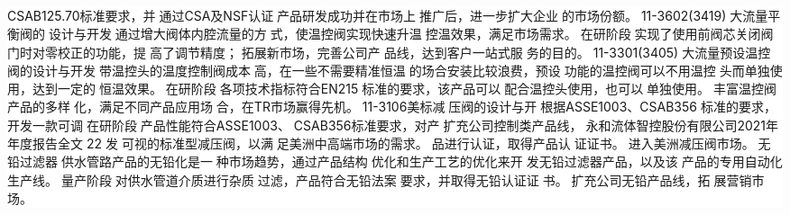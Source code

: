 CSAB125.70标准要求，并
通过CSA及NSF认证
产品研发成功并在市场上
推广后，进一步扩大企业
的市场份额。
11-3602(3419)
大流量平衡阀的
设计与开发
通过增大阀体内腔流量的方
式，使温控阀实现快速升温
控温效果，满足市场需求。
在研阶段
实现了使用前阀芯关闭阀
门时对零校正的功能，提
高了调节精度；
拓展新市场，完善公司产
品线，达到客户一站式服
务的目的。
11-3301(3405)
大流量预设温控
阀的设计与开发
带温控头的温度控制阀成本
高，在一些不需要精准恒温
的场合安装比较浪费，预设
功能的温控阀可以不用温控
头而单独使用，达到一定的
恒温效果。
在研阶段
各项技术指标符合EN215
标准的要求，该产品可以
配合温控头使用，也可以
单独使用。
丰富温控阀产品的多样
化，满足不同产品应用场
合，在TR市场赢得先机。
11-3106美标减
压阀的设计与开
根据ASSE1003、CSAB356
标准的要求，开发一款可调
在研阶段
产品性能符合ASSE1003、
CSAB356标准要求，对产
扩充公司控制类产品线，
永和流体智控股份有限公司2021年年度报告全文
22
发
可视的标准型减压阀，以满
足美洲中高端市场的需求。
品进行认证，取得产品认
证证书。
进入美洲减压阀市场。
无铅过滤器
供水管路产品的无铅化是一
种市场趋势，通过产品结构
优化和生产工艺的优化来开
发无铅过滤器产品，以及该
产品的专用自动化生产线。
量产阶段
对供水管道介质进行杂质
过滤，产品符合无铅法案
要求，并取得无铅认证证
书。
扩充公司无铅产品线，拓
展营销市场。